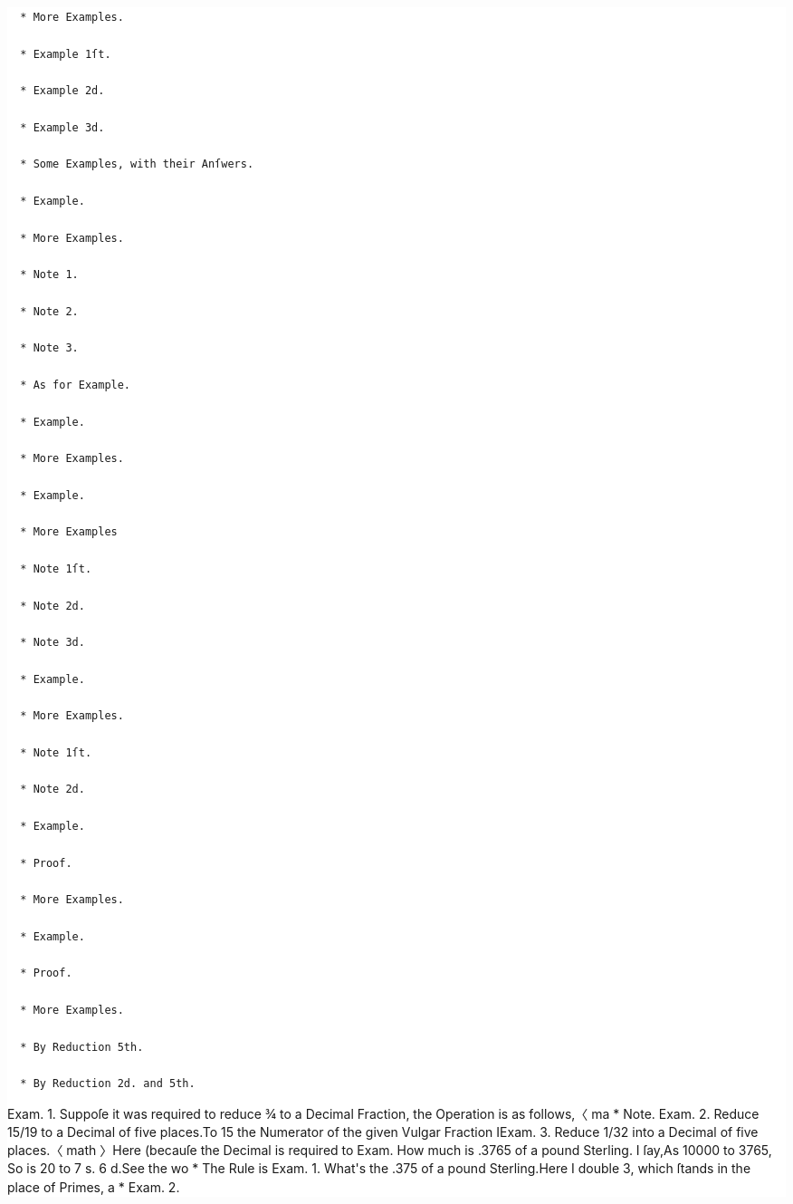       * More Examples.

      * Example 1ſt.

      * Example 2d.

      * Example 3d.

      * Some Examples, with their Anſwers.

      * Example.

      * More Examples.

      * Note 1.

      * Note 2.

      * Note 3.

      * As for Example.

      * Example.

      * More Examples.

      * Example.

      * More Examples

      * Note 1ſt.

      * Note 2d.

      * Note 3d.

      * Example.

      * More Examples.

      * Note 1ſt.

      * Note 2d.

      * Example.

      * Proof.

      * More Examples.

      * Example.

      * Proof.

      * More Examples.

      * By Reduction 5th.

      * By Reduction 2d. and 5th.
Exam. 1. Suppoſe it was required to reduce ¾ to a Decimal Fraction, the Operation is as follows,〈 ma
      * Note.
Exam. 2. Reduce 15/19 to a Decimal of five places.To 15 the Numerator of the given Vulgar Fraction IExam. 3. Reduce 1/32 into a Decimal of five places.〈 math 〉Here (becauſe the Decimal is required to Exam. How much is .3765 of a pound Sterling. I ſay,As 10000 to 3765, So is 20 to 7 s. 6 d.See the wo
      * The Rule is
Exam. 1. What's the .375 of a pound Sterling.Here I double 3, which ſtands in the place of Primes, a
      * Exam. 2.
